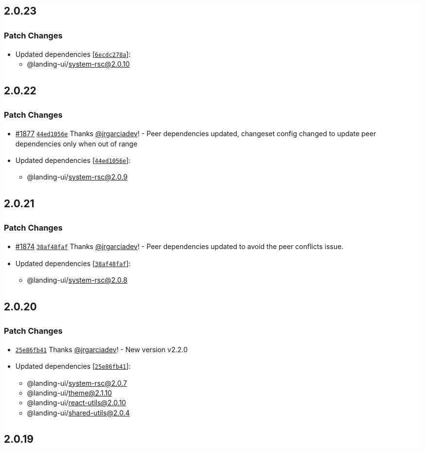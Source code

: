 ## 2.0.23

### Patch Changes

- Updated dependencies [[`6ecdc278a`](https://github.com/PanagiotisPitsikoulis/landing.ui/commit/6ecdc278aba927ee38a799679b8eb99cba99cab9)]:
  - @landing-ui/system-rsc@2.0.10

## 2.0.22

### Patch Changes

- [#1877](https://github.com/PanagiotisPitsikoulis/landing.ui/pull/1877) [`44ed1056e`](https://github.com/PanagiotisPitsikoulis/landing.ui/commit/44ed1056e717c56633f60cf289f78e9c7b83b648) Thanks [@jrgarciadev](https://github.com/jrgarciadev)! - Peer dependencies updated, changeset config changed to update peer dependencies only when out of range

- Updated dependencies [[`44ed1056e`](https://github.com/PanagiotisPitsikoulis/landing.ui/commit/44ed1056e717c56633f60cf289f78e9c7b83b648)]:
  - @landing-ui/system-rsc@2.0.9

## 2.0.21

### Patch Changes

- [#1874](https://github.com/PanagiotisPitsikoulis/landing.ui/pull/1874) [`38af48faf`](https://github.com/PanagiotisPitsikoulis/landing.ui/commit/38af48faf5b62d2f81f2402f3d83d78991eb46e0) Thanks [@jrgarciadev](https://github.com/jrgarciadev)! - Peer dependencies updated to avoid the peer conflicts issue.

- Updated dependencies [[`38af48faf`](https://github.com/PanagiotisPitsikoulis/landing.ui/commit/38af48faf5b62d2f81f2402f3d83d78991eb46e0)]:
  - @landing-ui/system-rsc@2.0.8

## 2.0.20

### Patch Changes

- [`25e86fb41`](https://github.com/PanagiotisPitsikoulis/landing.ui/commit/25e86fb41770d3cdae6dfdb79306b78fa02d8187) Thanks [@jrgarciadev](https://github.com/jrgarciadev)! - New version v2.2.0

- Updated dependencies [[`25e86fb41`](https://github.com/PanagiotisPitsikoulis/landing.ui/commit/25e86fb41770d3cdae6dfdb79306b78fa02d8187)]:
  - @landing-ui/system-rsc@2.0.7
  - @landing-ui/theme@2.1.10
  - @landing-ui/react-utils@2.0.10
  - @landing-ui/shared-utils@2.0.4

## 2.0.19
